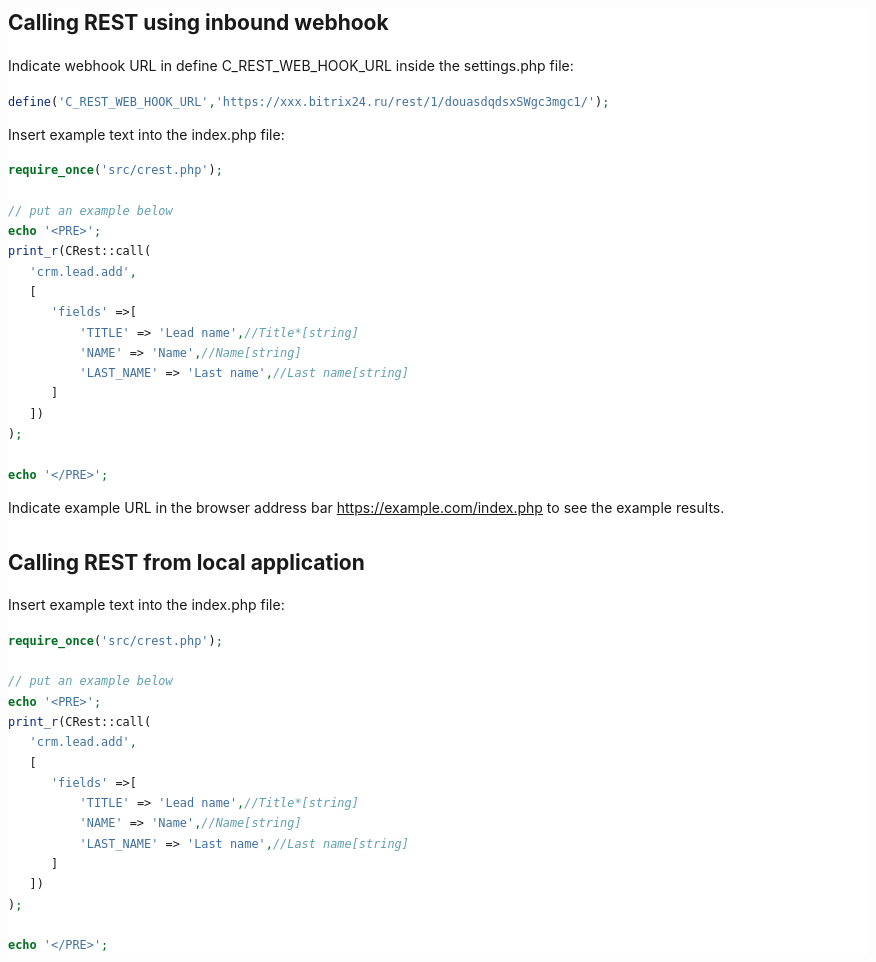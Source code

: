 ## <div id="usingwebhook"></div>Calling REST using inbound webhook

Indicate webhook URL in define C_REST_WEB_HOOK_URL inside the settings.php file:

```php
define('C_REST_WEB_HOOK_URL','https://xxx.bitrix24.ru/rest/1/douasdqdsxSWgc3mgc1/');
```

Insert example text into the index.php file:

```php
require_once('src/crest.php');

// put an example below
echo '<PRE>';
print_r(CRest::call(
   'crm.lead.add',
   [
      'fields' =>[
          'TITLE' => 'Lead name',//Title*[string]
          'NAME' => 'Name',//Name[string]
          'LAST_NAME' => 'Last name',//Last name[string]
      ]
   ])
);

echo '</PRE>';
```

Indicate example URL in the browser address bar https://example.com/index.php to see the example results.


## <div id="localapp"></div>Calling REST from local application

Insert example text into the index.php file:

```php
require_once('src/crest.php');

// put an example below
echo '<PRE>';
print_r(CRest::call(
   'crm.lead.add',
   [
      'fields' =>[
          'TITLE' => 'Lead name',//Title*[string]
          'NAME' => 'Name',//Name[string]
          'LAST_NAME' => 'Last name',//Last name[string]
      ]
   ])
);

echo '</PRE>';
```
